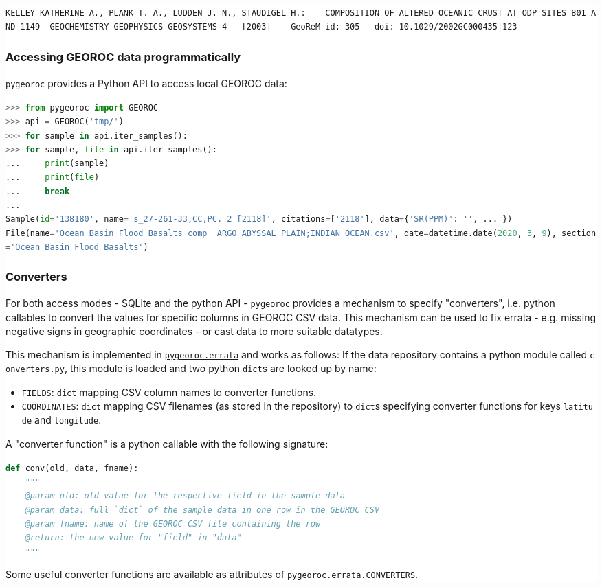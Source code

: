 ```
KELLEY KATHERINE A., PLANK T. A., LUDDEN J. N., STAUDIGEL H.:    COMPOSITION OF ALTERED OCEANIC CRUST AT ODP SITES 801 AND 1149  GEOCHEMISTRY GEOPHYSICS GEOSYSTEMS 4   [2003]    GeoReM-id: 305   doi: 10.1029/2002GC000435|123
```


### Accessing GEOROC data programmatically

`pygeoroc` provides a Python API to access local GEOROC data:
```python
>>> from pygeoroc import GEOROC
>>> api = GEOROC('tmp/')
>>> for sample in api.iter_samples():
>>> for sample, file in api.iter_samples():
...     print(sample)
...     print(file)
...     break
... 
Sample(id='138180', name='s_27-261-33,CC,PC. 2 [2118]', citations=['2118'], data={'SR(PPM)': '', ... })
File(name='Ocean_Basin_Flood_Basalts_comp__ARGO_ABYSSAL_PLAIN;INDIAN_OCEAN.csv', date=datetime.date(2020, 3, 9), section='Ocean Basin Flood Basalts')
```


### Converters

For both access modes - SQLite and the python API - `pygeoroc` provides a
mechanism to specify "converters", i.e. python callables to convert the values
for specific columns in GEOROC CSV data. This mechanism can be used to fix
errata - e.g. missing negative signs in geographic coordinates - or cast data
to more suitable datatypes.

This mechanism is implemented in [`pygeoroc.errata`](src/pygeoroc/errata.py)
and works as follows: If the data repository contains a python module called
`converters.py`, this module is loaded and two python `dict`s are looked up
by name:
- `FIELDS`: `dict` mapping CSV column names to converter functions.
- `COORDINATES`: `dict` mapping CSV filenames (as stored in the repository)
  to `dict`s specifying converter functions for keys `latitude` and `longitude`.
  
A "converter function" is a python callable with the following signature:
```python
def conv(old, data, fname):
    """
    @param old: old value for the respective field in the sample data
    @param data: full `dict` of the sample data in one row in the GEOROC CSV
    @param fname: name of the GEOROC CSV file containing the row
    @return: the new value for "field" in "data"
    """
```

Some useful converter functions are available as attributes of 
[`pygeoroc.errata.CONVERTERS`](src/pygeoroc/errata.py).
